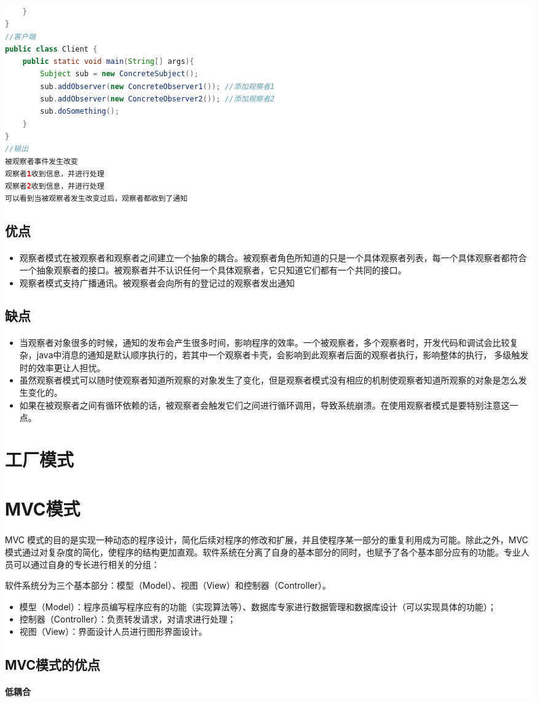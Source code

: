 ```java
    }
}
//客户端
public class Client {
    public static void main(String[] args){
        Subject sub = new ConcreteSubject();
        sub.addObserver(new ConcreteObserver1()); //添加观察者1
        sub.addObserver(new ConcreteObserver2()); //添加观察者2
        sub.doSomething();
    }
}
//输出
被观察者事件发生改变
观察者1收到信息，并进行处理
观察者2收到信息，并进行处理
可以看到当被观察者发生改变过后，观察者都收到了通知
```

## 优点

- 观察者模式在被观察者和观察者之间建立一个抽象的耦合。被观察者角色所知道的只是一个具体观察者列表，每一个具体观察者都符合一个抽象观察者的接口。被观察者并不认识任何一个具体观察者，它只知道它们都有一个共同的接口。
- 观察者模式支持广播通讯。被观察者会向所有的登记过的观察者发出通知

## 缺点

- 当观察者对象很多的时候，通知的发布会产生很多时间，影响程序的效率。一个被观察者，多个观察者时，开发代码和调试会比较复杂，java中消息的通知是默认顺序执行的，若其中一个观察者卡壳，会影响到此观察者后面的观察者执行，影响整体的执行， 多级触发时的效率更让人担忧。
- 虽然观察者模式可以随时使观察者知道所观察的对象发生了变化，但是观察者模式没有相应的机制使观察者知道所观察的对象是怎么发生变化的。
- 如果在被观察者之间有循环依赖的话，被观察者会触发它们之间进行循环调用，导致系统崩溃。在使用观察者模式是要特别注意这一点。

# 工厂模式





# MVC模式

MVC 模式的目的是实现一种动态的程序设计，简化后续对程序的修改和扩展，并且使程序某一部分的重复利用成为可能。除此之外，MVC 模式通过对复杂度的简化，使程序的结构更加直观。软件系统在分离了自身的基本部分的同时，也赋予了各个基本部分应有的功能。专业人员可以通过自身的专长进行相关的分组：

软件系统分为三个基本部分：模型（Model）、视图（View）和控制器（Controller）。

- 模型（Model）：程序员编写程序应有的功能（实现算法等）、数据库专家进行数据管理和数据库设计（可以实现具体的功能）；
- 控制器（Controller）：负责转发请求，对请求进行处理；
- 视图（View）：界面设计人员进行图形界面设计。

## MVC模式的优点

**低耦合**
